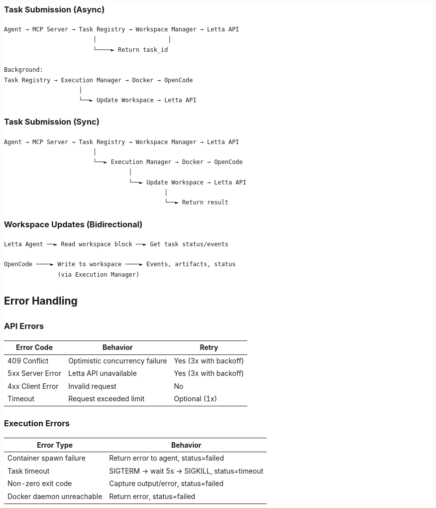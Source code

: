 ### Task Submission (Async)

```
Agent → MCP Server → Task Registry → Workspace Manager → Letta API
                         │                    │
                         └────► Return task_id
                         
Background:
Task Registry → Execution Manager → Docker → OpenCode
                     │
                     └──► Update Workspace → Letta API
```

### Task Submission (Sync)

```
Agent → MCP Server → Task Registry → Workspace Manager → Letta API
                         │
                         └──► Execution Manager → Docker → OpenCode
                                   │
                                   └──► Update Workspace → Letta API
                                             │
                                             └──► Return result
```

### Workspace Updates (Bidirectional)

```
Letta Agent ──► Read workspace block ──► Get task status/events
                                          
OpenCode ────► Write to workspace ────► Events, artifacts, status
               (via Execution Manager)
```

## Error Handling

### API Errors

| Error Code | Behavior | Retry |
|------------|----------|-------|
| 409 Conflict | Optimistic concurrency failure | Yes (3x with backoff) |
| 5xx Server Error | Letta API unavailable | Yes (3x with backoff) |
| 4xx Client Error | Invalid request | No |
| Timeout | Request exceeded limit | Optional (1x) |

### Execution Errors

| Error Type | Behavior |
|------------|----------|
| Container spawn failure | Return error to agent, status=failed |
| Task timeout | SIGTERM → wait 5s → SIGKILL, status=timeout |
| Non-zero exit code | Capture output/error, status=failed |
| Docker daemon unreachable | Return error, status=failed |
